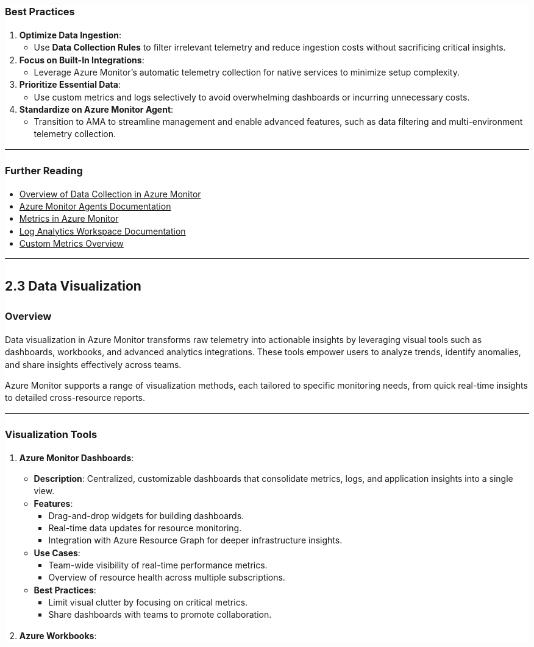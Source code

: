 
### **Best Practices**

1. **Optimize Data Ingestion**:
    - Use **Data Collection Rules** to filter irrelevant telemetry and reduce ingestion costs without sacrificing critical insights.
2. **Focus on Built-In Integrations**:
    - Leverage Azure Monitor’s automatic telemetry collection for native services to minimize setup complexity.
3. **Prioritize Essential Data**:
    - Use custom metrics and logs selectively to avoid overwhelming dashboards or incurring unnecessary costs.
4. **Standardize on Azure Monitor Agent**:
    - Transition to AMA to streamline management and enable advanced features, such as data filtering and multi-environment telemetry collection.

---

### **Further Reading**

- [Overview of Data Collection in Azure Monitor](https://learn.microsoft.com/en-us/azure/azure-monitor/essentials/data-sources)
- [Azure Monitor Agents Documentation](https://learn.microsoft.com/en-us/azure/azure-monitor/agents/agents-overview)
- [Metrics in Azure Monitor](https://learn.microsoft.com/en-us/azure/azure-monitor/essentials/metrics)
- [Log Analytics Workspace Documentation](https://learn.microsoft.com/en-us/azure/azure-monitor/logs/log-analytics-overview)
- [Custom Metrics Overview](https://learn.microsoft.com/en-us/azure/azure-monitor/essentials/metrics-custom-overview)

---

## **2.3 Data Visualization**

### **Overview**

Data visualization in Azure Monitor transforms raw telemetry into actionable insights by leveraging visual tools such as dashboards, workbooks, and advanced analytics integrations. These tools empower users to analyze trends, identify anomalies, and share insights effectively across teams.

Azure Monitor supports a range of visualization methods, each tailored to specific monitoring needs, from quick real-time insights to detailed cross-resource reports.

---

### **Visualization Tools**

1. **Azure Monitor Dashboards**:
    
    - **Description**: Centralized, customizable dashboards that consolidate metrics, logs, and application insights into a single view.
    - **Features**:
        - Drag-and-drop widgets for building dashboards.
        - Real-time data updates for resource monitoring.
        - Integration with Azure Resource Graph for deeper infrastructure insights.
    - **Use Cases**:
        - Team-wide visibility of real-time performance metrics.
        - Overview of resource health across multiple subscriptions.
    - **Best Practices**:
        - Limit visual clutter by focusing on critical metrics.
        - Share dashboards with teams to promote collaboration.
2. **Azure Workbooks**:
    